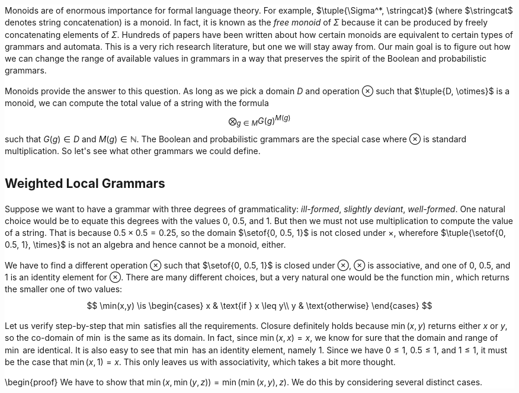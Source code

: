 Monoids are of enormous importance for formal language theory.
For example, $\tuple{\Sigma^*, \stringcat}$ (where $\stringcat$ denotes string concatenation) is a monoid.
In fact, it is known as the *free monoid* of $\Sigma$ because it can be produced by freely concatenating elements of $\Sigma$.
Hundreds of papers have been written about how certain monoids are equivalent to certain types of grammars and automata.
This is a very rich research literature, but one we will stay away from.
Our main goal is to figure out how we can change the range of available values in grammars in a way that preserves the spirit of the Boolean and probabilistic grammars.

Monoids provide the answer to this question.
As long as we pick a domain $D$ and operation $\otimes$ such that $\tuple{D, \otimes}$ is a monoid, we can compute the total value of a string with the formula
$$
\bigotimes_{g \in M} G(g)^{M(g)}
$$
such that $G(g) \in D$ and $M(g) \in \mathbb{N}$.
The Boolean and probabilistic grammars are the special case where $\otimes$ is standard multiplication.
So let's see what other grammars we could define.

## Weighted Local Grammars

Suppose we want to have a grammar with three degrees of grammaticality: *ill-formed*, *slightly deviant*, *well-formed*.
One natural choice would be to equate this degrees with the values $0$, $0.5$, and $1$.
But then we must not use multiplication to compute the value of a string.
That is because $0.5 \times 0.5 = 0.25$, so the domain $\setof{0, 0.5, 1}$ is not closed under $\times$, wherefore $\tuple{\setof{0, 0.5, 1}, \times}$ is not an algebra and hence cannot be a monoid, either.

We have to find a different operation $\otimes$ such that $\setof{0, 0.5, 1}$ is closed under $\otimes$, $\otimes$ is associative, and one of $0$, $0.5$, and $1$ is an identity element for $\otimes$.
There are many different choices, but a very natural one would be the function $\min$, which returns the smaller one of two values:
$$
\min(x,y) \is
    \begin{cases}
    x & \text{if } x \leq y\\
    y & \text{otherwise}
    \end{cases}
$$

Let us verify step-by-step that $\min$ satisfies all the requirements.
Closure definitely holds because $\min(x,y)$ returns either $x$ or $y$, so the co-domain of $\min$ is the same as its domain.
In fact, since $\min(x,x) = x$, we know for sure that the domain and range of $\min$ are identical.
It is also easy to see that $\min$ has an identity element, namely $1$.
Since we have $0 \leq 1$, $0.5 \leq 1$, and $1 \leq 1$, it must be the case that $\min(x,1) = x$.
This only leaves us with associativity, which takes a bit more thought.

\begin{proof}
We have to show that $\min(x, \min(y,z)) = \min(\min(x,y), z)$.
We do this by considering several distinct cases.
